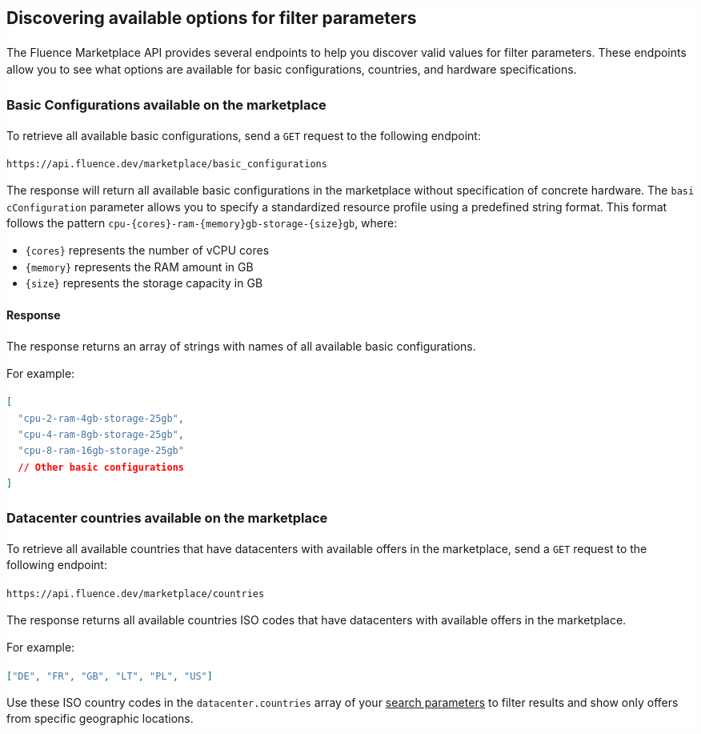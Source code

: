 ## Discovering available options for filter parameters

The Fluence Marketplace API provides several endpoints to help you discover valid values for filter parameters. These endpoints allow you to see what options are available for basic configurations, countries, and hardware specifications.

### Basic Configurations available on the marketplace

To retrieve all available basic configurations, send a `GET` request to the following endpoint:

```bash
https://api.fluence.dev/marketplace/basic_configurations
```

The response will return all available basic configurations in the marketplace without specification of concrete hardware. The `basicConfiguration` parameter allows you to specify a standardized resource profile using a predefined string format. This format follows the pattern `cpu-{cores}-ram-{memory}gb-storage-{size}gb`, where:

- `{cores}` represents the number of vCPU cores
- `{memory}` represents the RAM amount in GB
- `{size}` represents the storage capacity in GB

#### Response

The response returns an array of strings with names of all available basic configurations.

For example:

```json
[
  "cpu-2-ram-4gb-storage-25gb",
  "cpu-4-ram-8gb-storage-25gb",
  "cpu-8-ram-16gb-storage-25gb"
  // Other basic configurations
]
```

### Datacenter countries available on the marketplace

To retrieve all available countries that have datacenters with available offers in the marketplace, send a `GET` request to the following endpoint:

```bash
https://api.fluence.dev/marketplace/countries
```

The response returns all available countries ISO codes that have datacenters with available offers in the marketplace.

For example:

```json
["DE", "FR", "GB", "LT", "PL", "US"]
```

Use these ISO country codes in the `datacenter.countries` array of your [search parameters](#search-for-available-offers) to filter results and show only offers from specific geographic locations.
